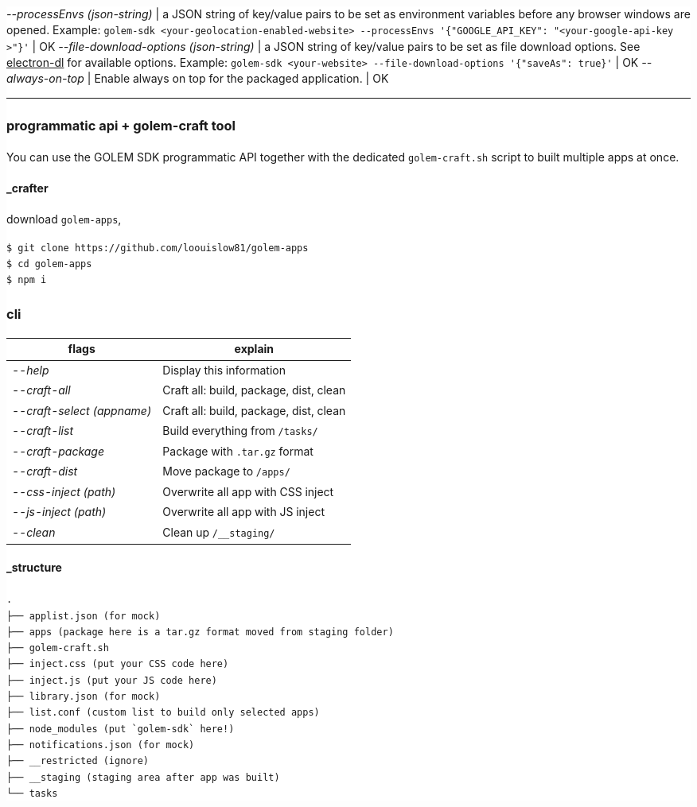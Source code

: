 _--processEnvs (json-string)_ | a JSON string of key/value pairs to be set as environment variables before any browser windows are opened. Example: `golem-sdk <your-geolocation-enabled-website> --processEnvs '{"GOOGLE_API_KEY": "<your-google-api-key>"}'` | OK
_--file-download-options (json-string)_ | a JSON string of key/value pairs to be set as file download options. See [electron-dl](https://github.com/sindresorhus/electron-dl) for available options. Example: `golem-sdk <your-website> --file-download-options '{"saveAs": true}'` | OK
_--always-on-top_ | Enable always on top for the packaged application. | OK

---

### programmatic api + golem-craft tool

You can use the GOLEM SDK programmatic API together with the dedicated `golem-craft.sh` script to built multiple apps at once.

#### _crafter

download `golem-apps`,

```bash
$ git clone https://github.com/loouislow81/golem-apps
$ cd golem-apps
$ npm i
```

### cli

flags | explain
----- | -------
_--help_ | Display this information
_--craft-all_ | Craft all: build, package, dist, clean
_--craft-select (appname)_ | Craft all: build, package, dist, clean
_--craft-list_ | Build everything from `/tasks/`
_--craft-package_ | Package with `.tar.gz` format
_--craft-dist_ | Move package to `/apps/`
_--css-inject (path)_ | Overwrite all app with CSS inject
_--js-inject (path)_ |  Overwrite all app with JS inject
_--clean_ | Clean up `/__staging/`

#### _structure

```text
.
├── applist.json (for mock)
├── apps (package here is a tar.gz format moved from staging folder)
├── golem-craft.sh
├── inject.css (put your CSS code here)
├── inject.js (put your JS code here)
├── library.json (for mock)
├── list.conf (custom list to build only selected apps)
├── node_modules (put `golem-sdk` here!)
├── notifications.json (for mock)
├── __restricted (ignore)
├── __staging (staging area after app was built)
└── tasks
```
